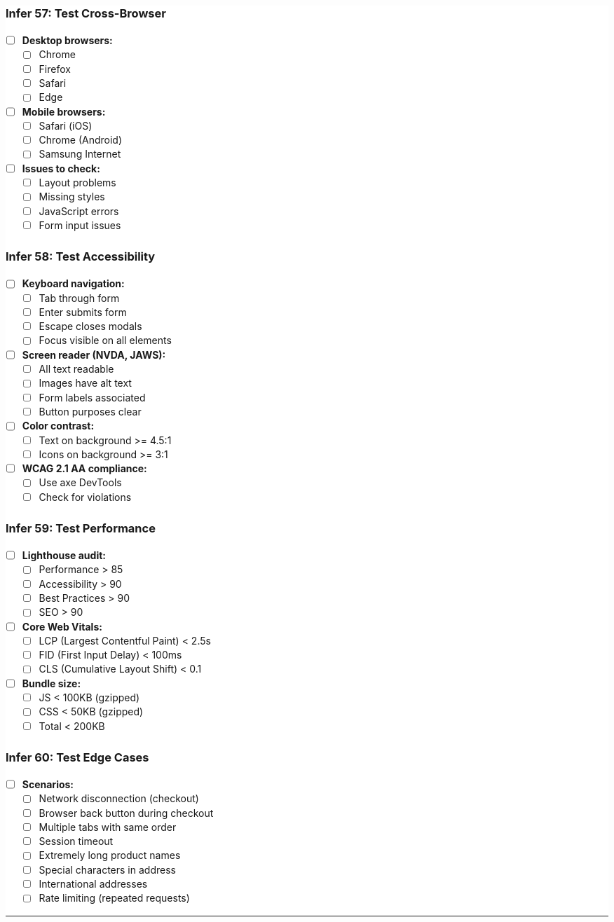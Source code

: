 ### Infer 57: Test Cross-Browser
- [ ] **Desktop browsers:**
  - [ ] Chrome
  - [ ] Firefox
  - [ ] Safari
  - [ ] Edge
- [ ] **Mobile browsers:**
  - [ ] Safari (iOS)
  - [ ] Chrome (Android)
  - [ ] Samsung Internet
- [ ] **Issues to check:**
  - [ ] Layout problems
  - [ ] Missing styles
  - [ ] JavaScript errors
  - [ ] Form input issues

### Infer 58: Test Accessibility
- [ ] **Keyboard navigation:**
  - [ ] Tab through form
  - [ ] Enter submits form
  - [ ] Escape closes modals
  - [ ] Focus visible on all elements
- [ ] **Screen reader (NVDA, JAWS):**
  - [ ] All text readable
  - [ ] Images have alt text
  - [ ] Form labels associated
  - [ ] Button purposes clear
- [ ] **Color contrast:**
  - [ ] Text on background >= 4.5:1
  - [ ] Icons on background >= 3:1
- [ ] **WCAG 2.1 AA compliance:**
  - [ ] Use axe DevTools
  - [ ] Check for violations

### Infer 59: Test Performance
- [ ] **Lighthouse audit:**
  - [ ] Performance > 85
  - [ ] Accessibility > 90
  - [ ] Best Practices > 90
  - [ ] SEO > 90
- [ ] **Core Web Vitals:**
  - [ ] LCP (Largest Contentful Paint) < 2.5s
  - [ ] FID (First Input Delay) < 100ms
  - [ ] CLS (Cumulative Layout Shift) < 0.1
- [ ] **Bundle size:**
  - [ ] JS < 100KB (gzipped)
  - [ ] CSS < 50KB (gzipped)
  - [ ] Total < 200KB

### Infer 60: Test Edge Cases
- [ ] **Scenarios:**
  - [ ] Network disconnection (checkout)
  - [ ] Browser back button during checkout
  - [ ] Multiple tabs with same order
  - [ ] Session timeout
  - [ ] Extremely long product names
  - [ ] Special characters in address
  - [ ] International addresses
  - [ ] Rate limiting (repeated requests)

---